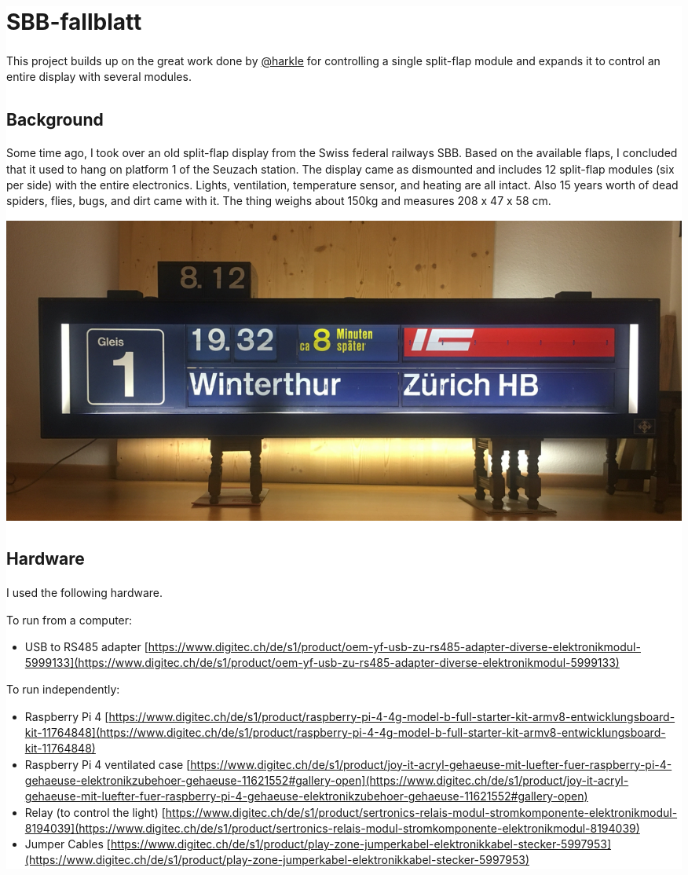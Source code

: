 # SBB-fallblatt

This project builds up on the great work done by [@harkle](https://github.com/harkle/fallblatt-module) for controlling a single split-flap module and expands it to control an entire display with several modules.


## Background
Some time ago, I took over an old split-flap display from the Swiss federal railways SBB. Based on the available flaps, I concluded that it used to hang on platform 1 of the Seuzach station. The display came as dismounted and includes 12 split-flap modules (six per side) with the entire electronics. Lights, ventilation, temperature sensor, and heating are all intact. Also 15 years worth of dead spiders, flies, bugs, and dirt came with it. The thing weighs about 150kg and measures 208 x 47 x 58 cm.

<img src=doc/img/display.jpg width=100%>

## Hardware

I used the following hardware.

To run from a computer:

- USB to RS485 adapter [https://www.digitec.ch/de/s1/product/oem-yf-usb-zu-rs485-adapter-diverse-elektronikmodul-5999133](https://www.digitec.ch/de/s1/product/oem-yf-usb-zu-rs485-adapter-diverse-elektronikmodul-5999133)

To run independently:

- Raspberry Pi 4 [https://www.digitec.ch/de/s1/product/raspberry-pi-4-4g-model-b-full-starter-kit-armv8-entwicklungsboard-kit-11764848](https://www.digitec.ch/de/s1/product/raspberry-pi-4-4g-model-b-full-starter-kit-armv8-entwicklungsboard-kit-11764848)
- Raspberry Pi 4 ventilated case [https://www.digitec.ch/de/s1/product/joy-it-acryl-gehaeuse-mit-luefter-fuer-raspberry-pi-4-gehaeuse-elektronikzubehoer-gehaeuse-11621552#gallery-open](https://www.digitec.ch/de/s1/product/joy-it-acryl-gehaeuse-mit-luefter-fuer-raspberry-pi-4-gehaeuse-elektronikzubehoer-gehaeuse-11621552#gallery-open)
- Relay (to control the light) [https://www.digitec.ch/de/s1/product/sertronics-relais-modul-stromkomponente-elektronikmodul-8194039](https://www.digitec.ch/de/s1/product/sertronics-relais-modul-stromkomponente-elektronikmodul-8194039)
- Jumper Cables [https://www.digitec.ch/de/s1/product/play-zone-jumperkabel-elektronikkabel-stecker-5997953](https://www.digitec.ch/de/s1/product/play-zone-jumperkabel-elektronikkabel-stecker-5997953)
